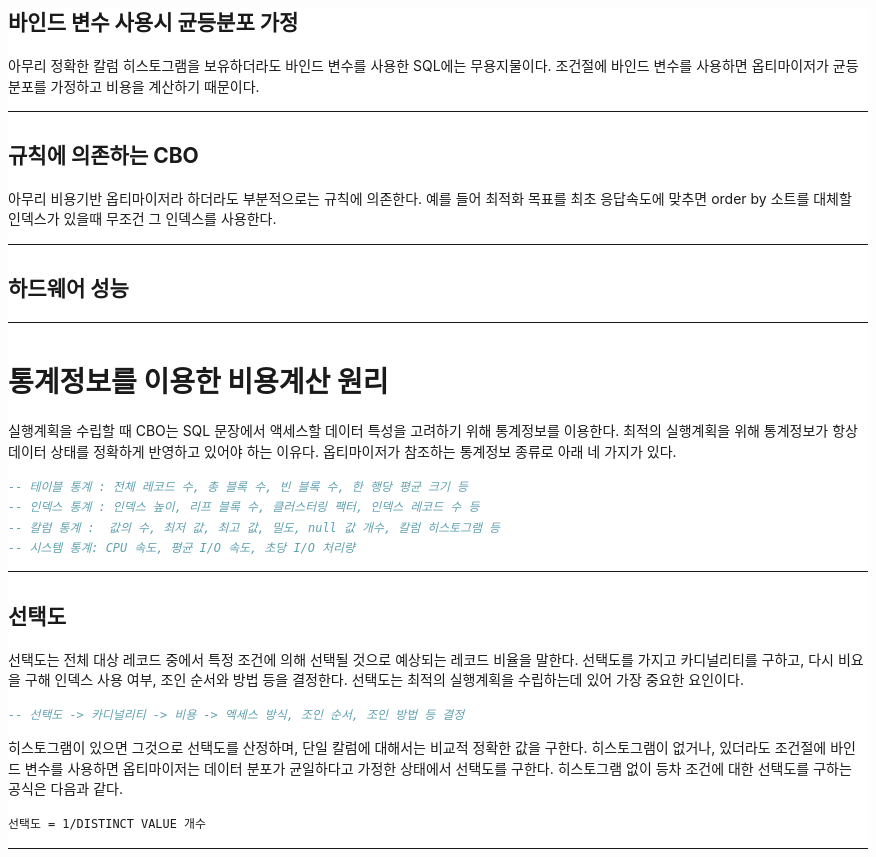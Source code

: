 
## 바인드 변수 사용시 균등분포 가정

아무리 정확한 칼럼 히스토그램을 보유하더라도 바인드 변수를 사용한 SQL에는 무용지물이다. 조건절에 바인드 변수를 사용하면 옵티마이저가 균등분포를 가정하고 비용을 계산하기 때문이다.

---

## 규칙에 의존하는 CBO

아무리 비용기반 옵티마이저라 하더라도 부분적으로는 규칙에 의존한다. 예를 들어 최적화 목표를 최초 응답속도에 맞추면 order by 소트를 대체할 인덱스가 있을때 무조건 그 인덱스를 사용한다.

---

## 하드웨어 성능

---

# 통계정보를 이용한 비용계산 원리

실행계획을 수립할 때 CBO는 SQL 문장에서 액세스할 데이터 특성을 고려하기 위해 통계정보를 이용한다.
최적의 실행계획을 위해 통계정보가 항상 데이터 상태를 정확하게 반영하고 있어야 하는 이유다.
옵티마이저가 참조하는 통계정보 종류로 아래 네 가지가 있다.

```sql
-- 테이블 통계 : 전체 레코드 수, 총 블록 수, 빈 블록 수, 한 행당 평균 크기 등
-- 인덱스 통계 : 인덱스 높이, 리프 블록 수, 클러스터링 팩터, 인덱스 레코드 수 등
-- 칼럼 통계 :  값의 수, 최저 값, 최고 값, 밀도, null 값 개수, 칼럼 히스토그램 등
-- 시스템 통계: CPU 속도, 평균 I/O 속도, 초당 I/O 처리량
```

---

## 선택도

선택도는 전체 대상 레코드 중에서 특정 조건에 의해 선택될 것으로 예상되는 레코드 비율을 말한다.
선택도를 가지고 카디널리티를 구하고, 다시 비요을 구해 인덱스 사용 여부, 조인 순서와 방법 등을 결정한다.
선택도는 최적의 실행계획을 수립하는데 있어 가장 중요한 요인이다.

```sql
-- 선택도 -> 카디널리티 -> 비용 -> 엑세스 방식, 조인 순서, 조인 방법 등 결정
```

히스토그램이 있으면 그것으로 선택도를 산정하며, 단일 칼럼에 대해서는 비교적 정확한 값을 구한다.
히스토그램이 없거나, 있더라도 조건절에 바인드 변수를 사용하면 옵티마이저는 데이터 분포가 균일하다고 가정한 상태에서 선택도를 구한다.
히스토그램 없이 등차 조건에 대한 선택도를 구하는 공식은 다음과 같다.

```
선택도 = 1/DISTINCT VALUE 개수
```

---
